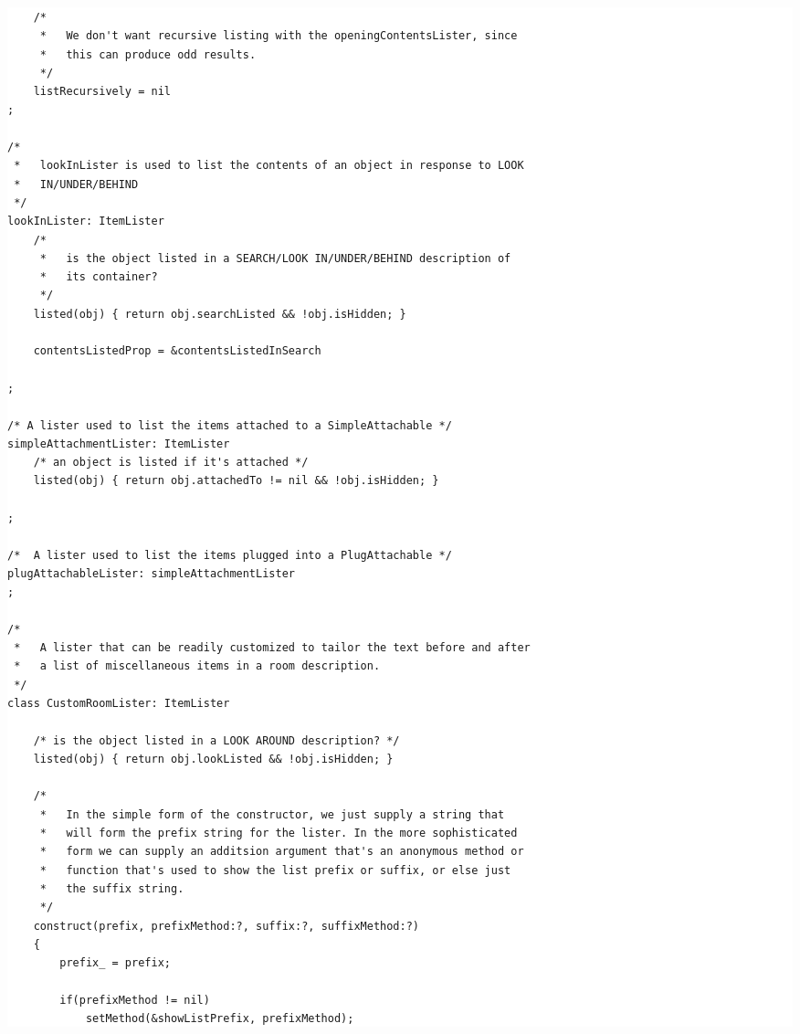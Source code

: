         /* 
         *   We don't want recursive listing with the openingContentsLister, since
         *   this can produce odd results.
         */
        listRecursively = nil
    ;

    /* 
     *   lookInLister is used to list the contents of an object in response to LOOK
     *   IN/UNDER/BEHIND
     */
    lookInLister: ItemLister
        /* 
         *   is the object listed in a SEARCH/LOOK IN/UNDER/BEHIND description of
         *   its container?
         */
        listed(obj) { return obj.searchListed && !obj.isHidden; }

        contentsListedProp = &contentsListedInSearch

    ;

    /* A lister used to list the items attached to a SimpleAttachable */
    simpleAttachmentLister: ItemLister
        /* an object is listed if it's attached */
        listed(obj) { return obj.attachedTo != nil && !obj.isHidden; }
        
    ;

    /*  A lister used to list the items plugged into a PlugAttachable */
    plugAttachableLister: simpleAttachmentLister
    ;

    /* 
     *   A lister that can be readily customized to tailor the text before and after
     *   a list of miscellaneous items in a room description.
     */
    class CustomRoomLister: ItemLister
        
        /* is the object listed in a LOOK AROUND description? */
        listed(obj) { return obj.lookListed && !obj.isHidden; }
        
        /* 
         *   In the simple form of the constructor, we just supply a string that
         *   will form the prefix string for the lister. In the more sophisticated
         *   form we can supply an additsion argument that's an anonymous method or
         *   function that's used to show the list prefix or suffix, or else just
         *   the suffix string.
         */
        construct(prefix, prefixMethod:?, suffix:?, suffixMethod:?)
        {
            prefix_ = prefix;
            
            if(prefixMethod != nil)
                setMethod(&showListPrefix, prefixMethod);
            